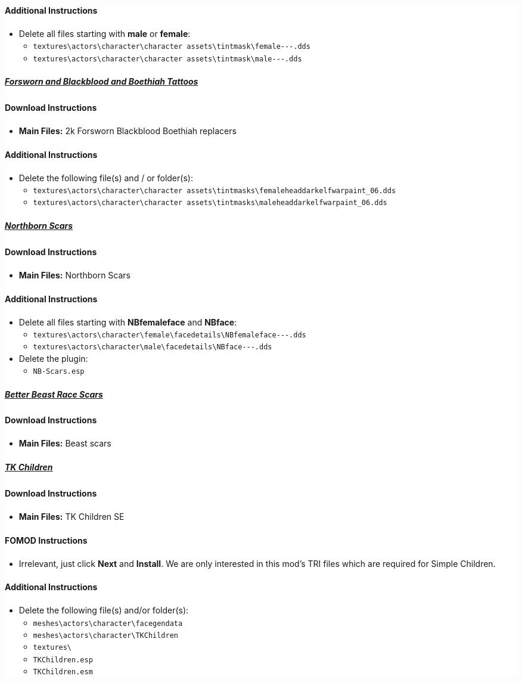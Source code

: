 #### Additional Instructions

* Delete all files starting with **male** or **female**:
  * `textures\actors\character\character assets\tintmask\female---.dds`
  * `textures\actors\character\character assets\tintmask\male---.dds`

##### [Forsworn and Blackblood and Boethiah Tattoos](https://www.nexusmods.com/skyrim/mods/76486?tab=files)

#### Download Instructions

- **Main Files:** 2k Forsworn Blackblood Boethiah replacers

#### Additional Instructions

- Delete the following file(s) and / or folder(s):
  - `textures\actors\character\character assets\tintmasks\femaleheaddarkelfwarpaint_06.dds`
  - `textures\actors\character\character assets\tintmasks\maleheaddarkelfwarpaint_06.dds`

##### [Northborn Scars](https://www.nexusmods.com/skyrimspecialedition/mods/720?tab=files)

#### Download Instructions

- **Main Files:** Northborn Scars

#### Additional Instructions

- Delete all files starting with **NBfemaleface** and **NBface**:
  - `textures\actors\character\female\facedetails\NBfemaleface---.dds`
  - `textures\actors\character\male\facedetails\NBface---.dds`
- Delete the plugin:
  - `NB-Scars.esp`

##### [Better Beast Race Scars](https://www.nexusmods.com/skyrimspecialedition/mods/29180?tab=files)

#### Download Instructions

- **Main Files:** Beast scars

##### [TK Children](https://www.nexusmods.com/skyrimspecialedition/mods/5916?tab=files)

#### Download Instructions

* **Main Files:** TK Children SE

#### FOMOD Instructions

* Irrelevant, just click **Next** and **Install**. We are only interested in this mod’s TRI files which are required for Simple Children.

#### Additional Instructions

* Delete the following file(s) and/or folder(s):
  * `meshes\actors\character\facegendata`
  * `meshes\actors\character\TKChildren`
  * `textures\`
  * `TKChildren.esp`
  * `TKChildren.esm`
